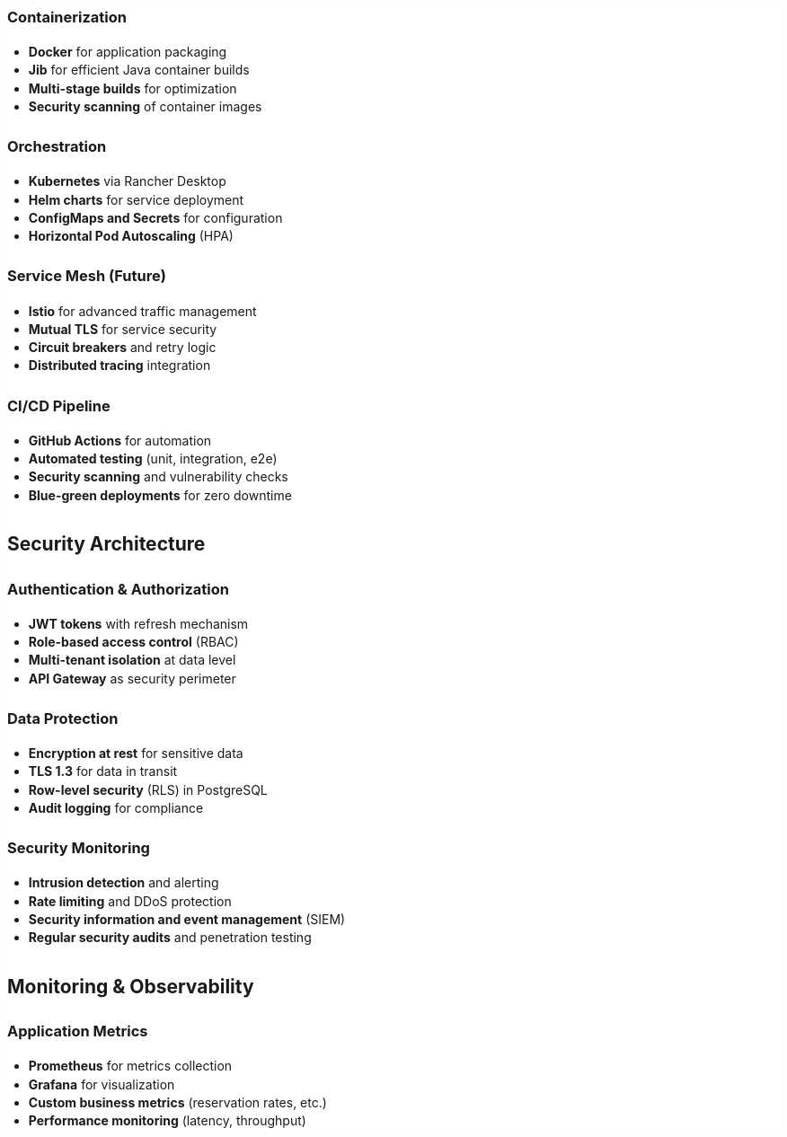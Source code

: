 ### Containerization
- **Docker** for application packaging
- **Jib** for efficient Java container builds
- **Multi-stage builds** for optimization
- **Security scanning** of container images

### Orchestration
- **Kubernetes** via Rancher Desktop
- **Helm charts** for service deployment
- **ConfigMaps and Secrets** for configuration
- **Horizontal Pod Autoscaling** (HPA)

### Service Mesh (Future)
- **Istio** for advanced traffic management
- **Mutual TLS** for service security
- **Circuit breakers** and retry logic
- **Distributed tracing** integration

### CI/CD Pipeline
- **GitHub Actions** for automation
- **Automated testing** (unit, integration, e2e)
- **Security scanning** and vulnerability checks
- **Blue-green deployments** for zero downtime

## Security Architecture

### Authentication & Authorization
- **JWT tokens** with refresh mechanism
- **Role-based access control** (RBAC)
- **Multi-tenant isolation** at data level
- **API Gateway** as security perimeter

### Data Protection
- **Encryption at rest** for sensitive data
- **TLS 1.3** for data in transit
- **Row-level security** (RLS) in PostgreSQL
- **Audit logging** for compliance

### Security Monitoring
- **Intrusion detection** and alerting
- **Rate limiting** and DDoS protection
- **Security information and event management** (SIEM)
- **Regular security audits** and penetration testing

## Monitoring & Observability

### Application Metrics
- **Prometheus** for metrics collection
- **Grafana** for visualization
- **Custom business metrics** (reservation rates, etc.)
- **Performance monitoring** (latency, throughput)
